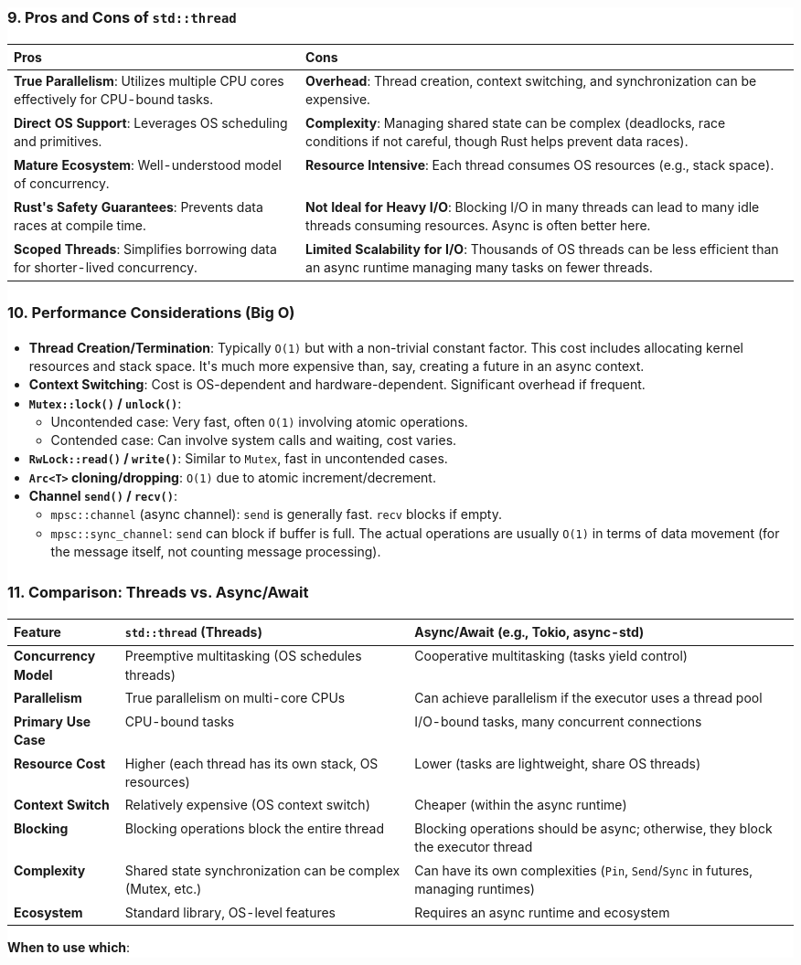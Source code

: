 ### 9\. Pros and Cons of `std::thread`

| Pros                                                          | Cons                                                                    |
| :------------------------------------------------------------ | :---------------------------------------------------------------------- |
| **True Parallelism**: Utilizes multiple CPU cores effectively for CPU-bound tasks. | **Overhead**: Thread creation, context switching, and synchronization can be expensive. |
| **Direct OS Support**: Leverages OS scheduling and primitives.   | **Complexity**: Managing shared state can be complex (deadlocks, race conditions if not careful, though Rust helps prevent data races). |
| **Mature Ecosystem**: Well-understood model of concurrency.     | **Resource Intensive**: Each thread consumes OS resources (e.g., stack space). |
| **Rust's Safety Guarantees**: Prevents data races at compile time. | **Not Ideal for Heavy I/O**: Blocking I/O in many threads can lead to many idle threads consuming resources. Async is often better here. |
| **Scoped Threads**: Simplifies borrowing data for shorter-lived concurrency. | **Limited Scalability for I/O**: Thousands of OS threads can be less efficient than an async runtime managing many tasks on fewer threads. |

### 10\. Performance Considerations (Big O)

  * **Thread Creation/Termination**: Typically `O(1)` but with a non-trivial constant factor. This cost includes allocating kernel resources and stack space. It's much more expensive than, say, creating a future in an async context.
  * **Context Switching**: Cost is OS-dependent and hardware-dependent. Significant overhead if frequent.
  * **`Mutex::lock()` / `unlock()`**:
      * Uncontended case: Very fast, often `O(1)` involving atomic operations.
      * Contended case: Can involve system calls and waiting, cost varies.
  * **`RwLock::read()` / `write()`**: Similar to `Mutex`, fast in uncontended cases.
  * **`Arc<T>` cloning/dropping**: `O(1)` due to atomic increment/decrement.
  * **Channel `send()` / `recv()`**:
      * `mpsc::channel` (async channel): `send` is generally fast. `recv` blocks if empty.
      * `mpsc::sync_channel`: `send` can block if buffer is full.
        The actual operations are usually `O(1)` in terms of data movement (for the message itself, not counting message processing).

### 11\. Comparison: Threads vs. Async/Await

| Feature           | `std::thread` (Threads)                                     | Async/Await (e.g., Tokio, async-std)                   |
| :---------------- | :---------------------------------------------------------- | :------------------------------------------------------- |
| **Concurrency Model** | Preemptive multitasking (OS schedules threads)              | Cooperative multitasking (tasks yield control)           |
| **Parallelism** | True parallelism on multi-core CPUs                       | Can achieve parallelism if the executor uses a thread pool |
| **Primary Use Case** | CPU-bound tasks                                             | I/O-bound tasks, many concurrent connections             |
| **Resource Cost** | Higher (each thread has its own stack, OS resources)        | Lower (tasks are lightweight, share OS threads)          |
| **Context Switch**| Relatively expensive (OS context switch)                    | Cheaper (within the async runtime)                       |
| **Blocking** | Blocking operations block the entire thread                 | Blocking operations should be async; otherwise, they block the executor thread |
| **Complexity** | Shared state synchronization can be complex (Mutex, etc.)   | Can have its own complexities (`Pin`, `Send`/`Sync` in futures, managing runtimes) |
| **Ecosystem** | Standard library, OS-level features                         | Requires an async runtime and ecosystem                  |

**When to use which**:
